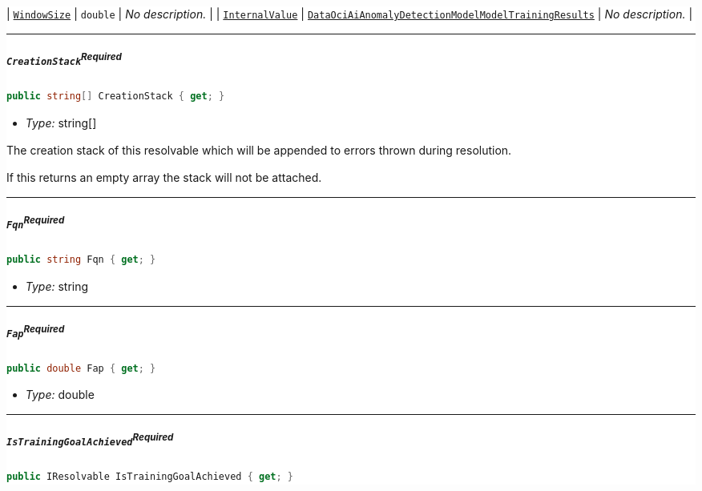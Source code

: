 | <code><a href="#rhizo-co-terraform-provider-oci.dataOciAiAnomalyDetectionModel.DataOciAiAnomalyDetectionModelModelTrainingResultsOutputReference.property.windowSize">WindowSize</a></code> | <code>double</code> | *No description.* |
| <code><a href="#rhizo-co-terraform-provider-oci.dataOciAiAnomalyDetectionModel.DataOciAiAnomalyDetectionModelModelTrainingResultsOutputReference.property.internalValue">InternalValue</a></code> | <code><a href="#rhizo-co-terraform-provider-oci.dataOciAiAnomalyDetectionModel.DataOciAiAnomalyDetectionModelModelTrainingResults">DataOciAiAnomalyDetectionModelModelTrainingResults</a></code> | *No description.* |

---

##### `CreationStack`<sup>Required</sup> <a name="CreationStack" id="rhizo-co-terraform-provider-oci.dataOciAiAnomalyDetectionModel.DataOciAiAnomalyDetectionModelModelTrainingResultsOutputReference.property.creationStack"></a>

```csharp
public string[] CreationStack { get; }
```

- *Type:* string[]

The creation stack of this resolvable which will be appended to errors thrown during resolution.

If this returns an empty array the stack will not be attached.

---

##### `Fqn`<sup>Required</sup> <a name="Fqn" id="rhizo-co-terraform-provider-oci.dataOciAiAnomalyDetectionModel.DataOciAiAnomalyDetectionModelModelTrainingResultsOutputReference.property.fqn"></a>

```csharp
public string Fqn { get; }
```

- *Type:* string

---

##### `Fap`<sup>Required</sup> <a name="Fap" id="rhizo-co-terraform-provider-oci.dataOciAiAnomalyDetectionModel.DataOciAiAnomalyDetectionModelModelTrainingResultsOutputReference.property.fap"></a>

```csharp
public double Fap { get; }
```

- *Type:* double

---

##### `IsTrainingGoalAchieved`<sup>Required</sup> <a name="IsTrainingGoalAchieved" id="rhizo-co-terraform-provider-oci.dataOciAiAnomalyDetectionModel.DataOciAiAnomalyDetectionModelModelTrainingResultsOutputReference.property.isTrainingGoalAchieved"></a>

```csharp
public IResolvable IsTrainingGoalAchieved { get; }
```
